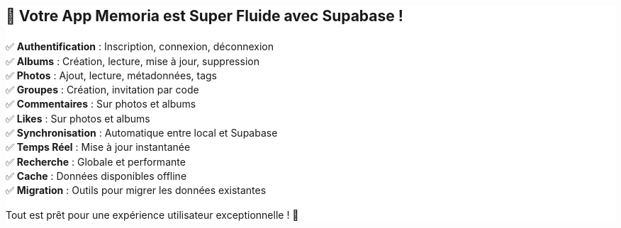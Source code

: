 ## 🎉 Votre App Memoria est Super Fluide avec Supabase !

✅ **Authentification** : Inscription, connexion, déconnexion  
✅ **Albums** : Création, lecture, mise à jour, suppression  
✅ **Photos** : Ajout, lecture, métadonnées, tags  
✅ **Groupes** : Création, invitation par code  
✅ **Commentaires** : Sur photos et albums  
✅ **Likes** : Sur photos et albums  
✅ **Synchronisation** : Automatique entre local et Supabase  
✅ **Temps Réel** : Mise à jour instantanée  
✅ **Recherche** : Globale et performante  
✅ **Cache** : Données disponibles offline  
✅ **Migration** : Outils pour migrer les données existantes  

Tout est prêt pour une expérience utilisateur exceptionnelle ! 🚀